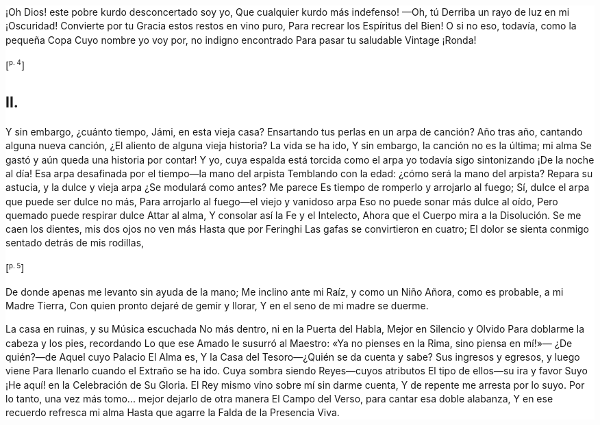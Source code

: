 ¡Oh Dios! este pobre kurdo desconcertado soy yo,
Que cualquier kurdo más indefenso! —Oh, tú
Derriba un rayo de luz en mi ¡Oscuridad!
Convierte por tu Gracia estos restos en vino puro,
Para recrear los Espíritus del Bien!
O si no eso, todavía, como la pequeña Copa
Cuyo nombre yo voy por, no indigno encontrado
Para pasar tu saludable Vintage ¡Ronda!

<span id="p4">[<sup><small>p. 4</small></sup>]</span>

## II.

Y sin embargo, ¿cuánto tiempo, Jámi, en esta vieja casa?
Ensartando tus perlas en un arpa de canción?
Año tras año, cantando alguna nueva canción,
¿El aliento de alguna vieja historia? La vida se ha ido,
Y sin embargo, la canción no es la última; mi alma
Se gastó y aún queda una historia por contar!
Y yo, cuya espalda está torcida como el arpa
yo todavía sigo sintonizando ¡De la noche al día!
Esa arpa desafinada por el tiempo—la mano del arpista
Temblando con la edad: ¿cómo será la mano del arpista?
Repara su astucia, y la dulce y vieja arpa
¿Se modulará como antes? Me parece
Es tiempo de romperlo y arrojarlo al fuego;
Sí, dulce el arpa que puede ser dulce no más,
Para arrojarlo al fuego—el viejo y vanidoso arpa
Eso no puede sonar más dulce al oído,
Pero quemado puede respirar dulce Attar al alma,
Y consolar así la Fe y el Intelecto,
Ahora que el Cuerpo mira a la Disolución.
Se me caen los dientes, mis dos ojos no ven más
Hasta que por Feringhi Las gafas se convirtieron en cuatro;
El dolor se sienta conmigo sentado detrás de mis rodillas,

<span id="p5">[<sup><small>p. 5</small></sup>]</span>

De donde apenas me levanto sin ayuda de la mano;
Me inclino ante mi Raíz, y como un Niño
Añora, como es probable, a mi Madre Tierra,
Con quien pronto dejaré de gemir y llorar,
Y en el seno de mi madre se duerme.

La casa en ruinas, y su Música escuchada
No más dentro, ni en la Puerta del Habla,
Mejor en Silencio y Olvido
Para doblarme la cabeza y los pies, recordando
Lo que ese Amado le susurró al Maestro:
«Ya no pienses en la Rima, sino piensa en mí!»—
¿De quién?—de Aquel cuyo Palacio El Alma es,
Y la Casa del Tesoro—¿Quién se da cuenta y sabe?
Sus ingresos y egresos, y luego viene
Para llenarlo cuando el Extraño se ha ido.
Cuya sombra siendo Reyes—cuyos atributos
El tipo de ellos—su ira y favor Suyo
¡He aquí! en la Celebración de Su Gloria.
El Rey mismo vino sobre mí sin darme cuenta,
Y de repente me arresta por lo suyo.
Por lo tanto, una vez más tomo... mejor dejarlo de otra manera
El Campo del Verso, para cantar esa doble alabanza,
Y en ese recuerdo refresca mi alma
Hasta que agarre la Falda de la Presencia Viva.
